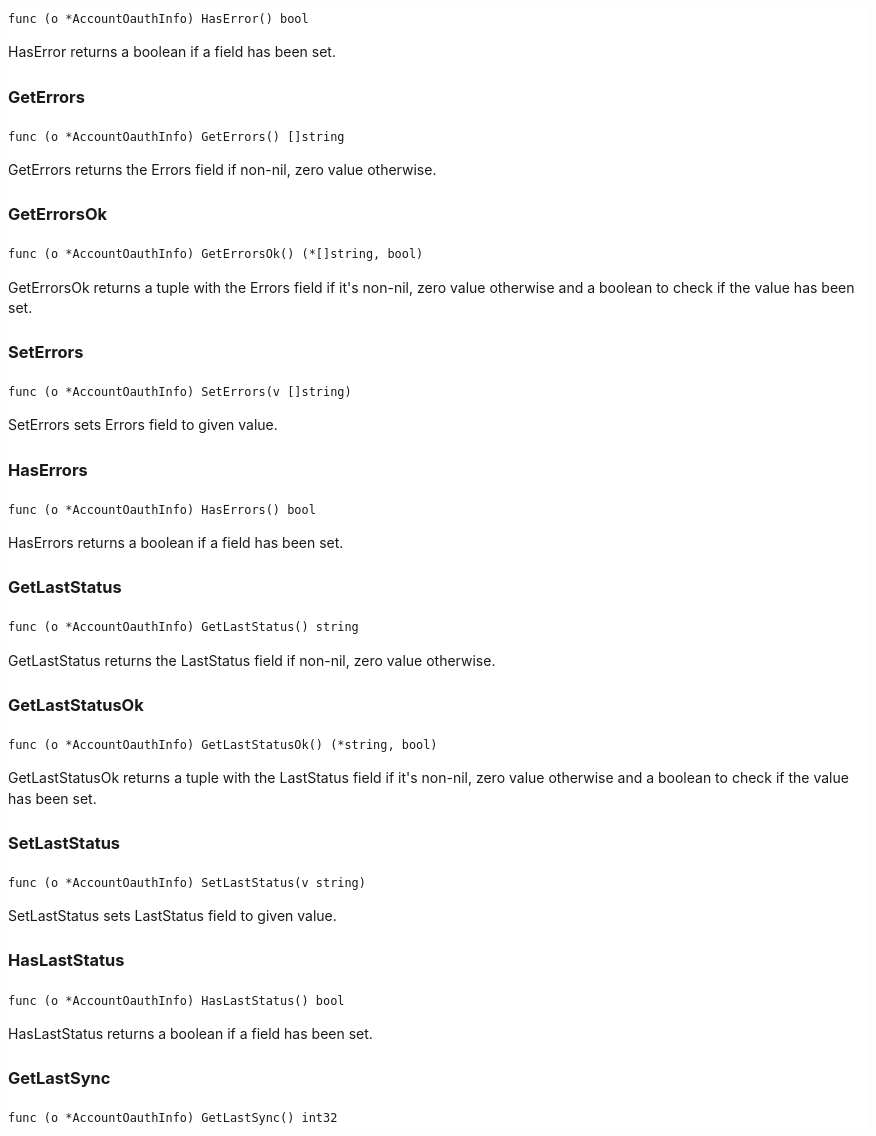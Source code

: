 `func (o *AccountOauthInfo) HasError() bool`

HasError returns a boolean if a field has been set.

### GetErrors

`func (o *AccountOauthInfo) GetErrors() []string`

GetErrors returns the Errors field if non-nil, zero value otherwise.

### GetErrorsOk

`func (o *AccountOauthInfo) GetErrorsOk() (*[]string, bool)`

GetErrorsOk returns a tuple with the Errors field if it's non-nil, zero value otherwise
and a boolean to check if the value has been set.

### SetErrors

`func (o *AccountOauthInfo) SetErrors(v []string)`

SetErrors sets Errors field to given value.

### HasErrors

`func (o *AccountOauthInfo) HasErrors() bool`

HasErrors returns a boolean if a field has been set.

### GetLastStatus

`func (o *AccountOauthInfo) GetLastStatus() string`

GetLastStatus returns the LastStatus field if non-nil, zero value otherwise.

### GetLastStatusOk

`func (o *AccountOauthInfo) GetLastStatusOk() (*string, bool)`

GetLastStatusOk returns a tuple with the LastStatus field if it's non-nil, zero value otherwise
and a boolean to check if the value has been set.

### SetLastStatus

`func (o *AccountOauthInfo) SetLastStatus(v string)`

SetLastStatus sets LastStatus field to given value.

### HasLastStatus

`func (o *AccountOauthInfo) HasLastStatus() bool`

HasLastStatus returns a boolean if a field has been set.

### GetLastSync

`func (o *AccountOauthInfo) GetLastSync() int32`
